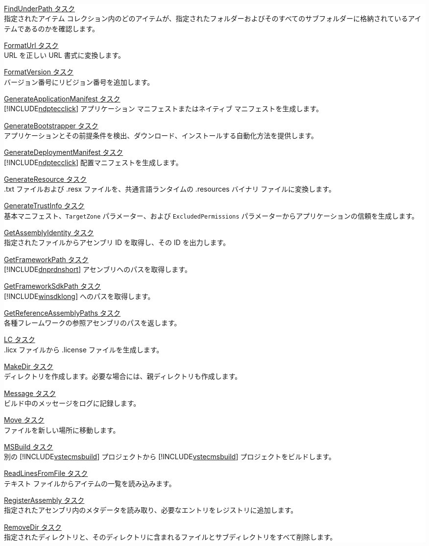  [FindUnderPath タスク](../msbuild/findunderpath-task.md)  
 指定されたアイテム コレクション内のどのアイテムが、指定されたフォルダーおよびそのすべてのサブフォルダーに格納されているアイテムであるのかを確認します。  
  
 [FormatUrl タスク](../msbuild/formaturl-task.md)  
 URL を正しい URL 書式に変換します。  
  
 [FormatVersion タスク](../msbuild/formatversion-task.md)  
 バージョン番号にリビジョン番号を追加します。  
  
 [GenerateApplicationManifest タスク](../msbuild/generateapplicationmanifest-task.md)  
 [!INCLUDE[ndptecclick](../includes/ndptecclick-md.md)] アプリケーション マニフェストまたはネイティブ マニフェストを生成します。  
  
 [GenerateBootstrapper タスク](../msbuild/generatebootstrapper-task.md)  
 アプリケーションとその前提条件を検出、ダウンロード、インストールする自動化方法を提供します。  
  
 [GenerateDeploymentManifest タスク](../msbuild/generatedeploymentmanifest-task.md)  
 [!INCLUDE[ndptecclick](../includes/ndptecclick-md.md)] 配置マニフェストを生成します。  
  
 [GenerateResource タスク](../msbuild/generateresource-task.md)  
 .txt ファイルおよび .resx ファイルを、共通言語ランタイムの .resources バイナリ ファイルに変換します。  
  
 [GenerateTrustInfo タスク](../msbuild/generatetrustinfo-task.md)  
 基本マニフェスト、`TargetZone` パラメーター、および `ExcludedPermissions` パラメーターからアプリケーションの信頼を生成します。  
  
 [GetAssemblyIdentity タスク](../msbuild/getassemblyidentity-task.md)  
 指定されたファイルからアセンブリ ID を取得し、その ID を出力します。  
  
 [GetFrameworkPath タスク](../msbuild/getframeworkpath-task.md)  
 [!INCLUDE[dnprdnshort](../includes/dnprdnshort-md.md)] アセンブリへのパスを取得します。  
  
 [GetFrameworkSdkPath タスク](../msbuild/getframeworksdkpath-task.md)  
 [!INCLUDE[winsdklong](../includes/winsdklong-md.md)] へのパスを取得します。  
  
 [GetReferenceAssemblyPaths タスク](../msbuild/getreferenceassemblypaths-task.md)  
 各種フレームワークの参照アセンブリのパスを返します。  
  
 [LC タスク](../msbuild/lc-task.md)  
 .licx ファイルから .license ファイルを生成します。  
  
 [MakeDir タスク](../msbuild/makedir-task.md)  
 ディレクトリを作成します。必要な場合には、親ディレクトリも作成します。  
  
 [Message タスク](../msbuild/message-task.md)  
 ビルド中のメッセージをログに記録します。  
  
 [Move タスク](../msbuild/move-task.md)  
 ファイルを新しい場所に移動します。  
  
 [MSBuild タスク](../msbuild/msbuild-task.md)  
 別の [!INCLUDE[vstecmsbuild](../includes/vstecmsbuild-md.md)] プロジェクトから [!INCLUDE[vstecmsbuild](../includes/vstecmsbuild-md.md)] プロジェクトをビルドします。  
  
 [ReadLinesFromFile タスク](../msbuild/readlinesfromfile-task.md)  
 テキスト ファイルからアイテムの一覧を読み込みます。  
  
 [RegisterAssembly タスク](../msbuild/registerassembly-task.md)  
 指定されたアセンブリ内のメタデータを読み取り、必要なエントリをレジストリに追加します。  
  
 [RemoveDir タスク](../msbuild/removedir-task.md)  
 指定されたディレクトリと、そのディレクトリに含まれるファイルとサブディレクトリをすべて削除します。  
  